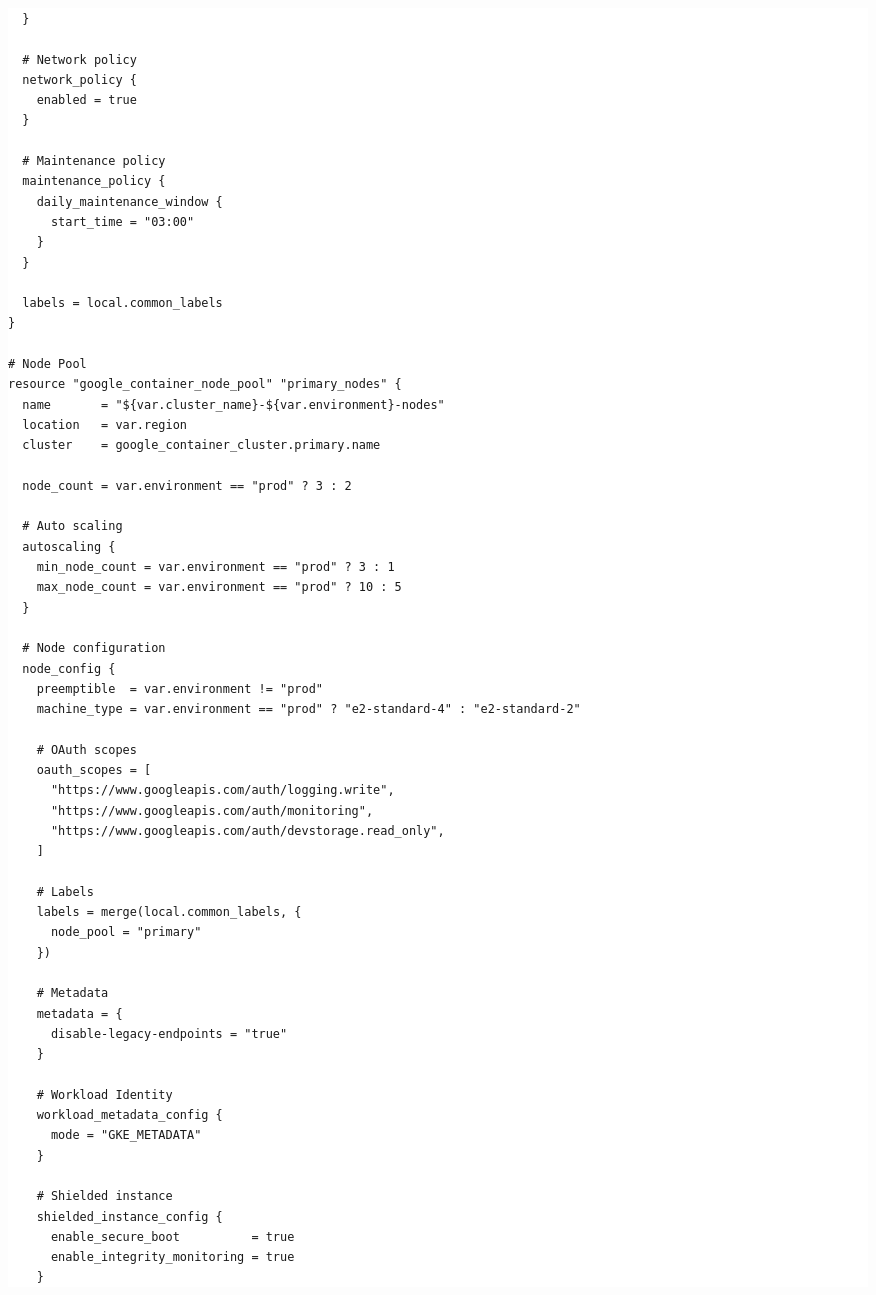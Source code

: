 ```hcl
  }
  
  # Network policy
  network_policy {
    enabled = true
  }
  
  # Maintenance policy
  maintenance_policy {
    daily_maintenance_window {
      start_time = "03:00"
    }
  }
  
  labels = local.common_labels
}

# Node Pool
resource "google_container_node_pool" "primary_nodes" {
  name       = "${var.cluster_name}-${var.environment}-nodes"
  location   = var.region
  cluster    = google_container_cluster.primary.name
  
  node_count = var.environment == "prod" ? 3 : 2
  
  # Auto scaling
  autoscaling {
    min_node_count = var.environment == "prod" ? 3 : 1
    max_node_count = var.environment == "prod" ? 10 : 5
  }
  
  # Node configuration
  node_config {
    preemptible  = var.environment != "prod"
    machine_type = var.environment == "prod" ? "e2-standard-4" : "e2-standard-2"
    
    # OAuth scopes
    oauth_scopes = [
      "https://www.googleapis.com/auth/logging.write",
      "https://www.googleapis.com/auth/monitoring",
      "https://www.googleapis.com/auth/devstorage.read_only",
    ]
    
    # Labels
    labels = merge(local.common_labels, {
      node_pool = "primary"
    })
    
    # Metadata
    metadata = {
      disable-legacy-endpoints = "true"
    }
    
    # Workload Identity
    workload_metadata_config {
      mode = "GKE_METADATA"
    }
    
    # Shielded instance
    shielded_instance_config {
      enable_secure_boot          = true
      enable_integrity_monitoring = true
    }
```